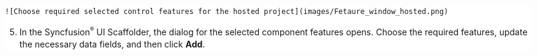     ![Choose required selected control features for the hosted project](images/Fetaure_window_hosted.png)

5. In the Syncfusion<sup style="font-size:70%">&reg;</sup> UI Scaffolder, the dialog for the selected component features opens. Choose the required features, update the necessary data fields, and then click **Add**.
